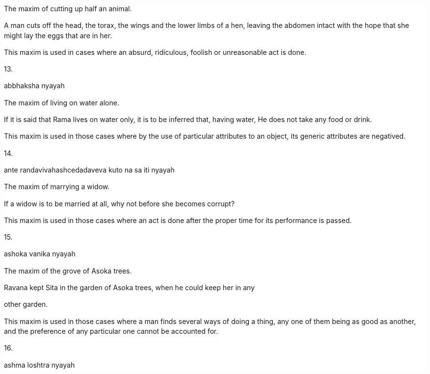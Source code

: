 

The maxim of cutting up half an animal.



A man cuts off the head, the torax, the wings and the lower limbs of a hen, leaving the abdomen intact with the hope that she might lay the eggs that are in her.

This maxim is used in cases where an absurd, ridiculous, foolish or unreasonable act is done.



13\.

abbhaksha nyayah



The maxim of living on water alone.



If it is said that Rama lives on water only, it is to be inferred that, having water, He does not take any food or drink.

This maxim is used in those cases where by the use of particular attributes to an object, its generic attributes are negatived.



14\.

ante randavivahashcedadaveva kuto na sa iti nyayah



The maxim of marrying a widow.



If a widow is to be married at all, why not before she becomes corrupt?

This maxim is used in those cases where an act is done after the proper time for its performance is passed.



15\.

ashoka vanika nyayah



The maxim of the grove of Asoka trees.



Ravana kept Sita in the garden of Asoka trees, when he could keep her in any

other garden.

This maxim is used in those cases where a man finds several ways of doing a thing, any one of them being as good as another, and the preference of any particular one cannot be accounted for.



16\.

ashma loshtra nyayah
